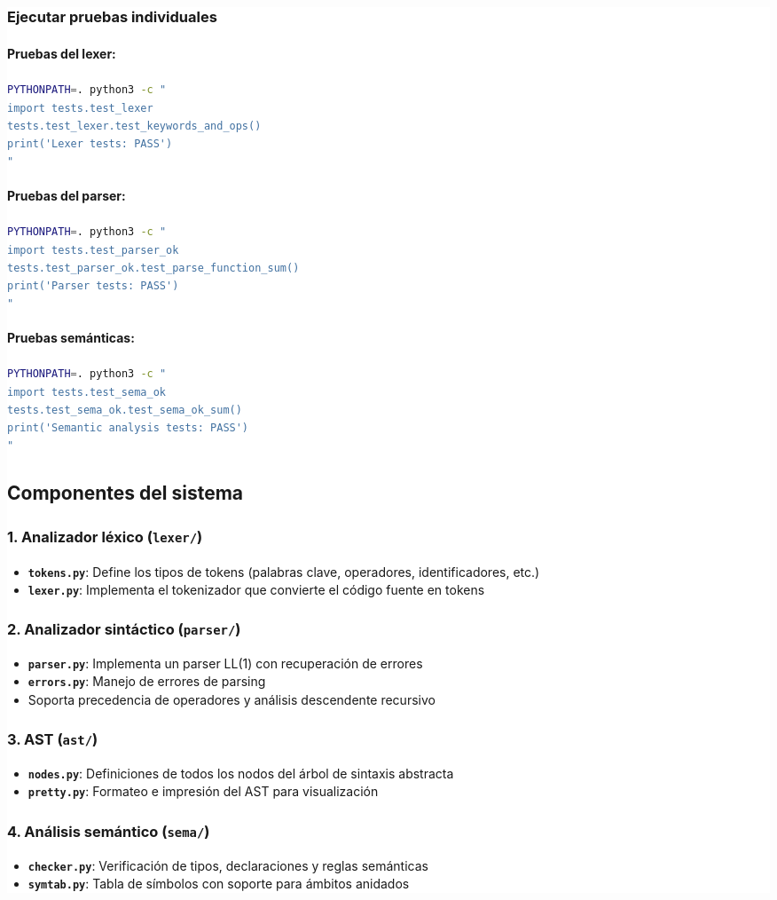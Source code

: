 ```bash
```

### Ejecutar pruebas individuales

#### Pruebas del lexer:
```bash
PYTHONPATH=. python3 -c "
import tests.test_lexer
tests.test_lexer.test_keywords_and_ops()
print('Lexer tests: PASS')
"
```

#### Pruebas del parser:
```bash
PYTHONPATH=. python3 -c "
import tests.test_parser_ok
tests.test_parser_ok.test_parse_function_sum()
print('Parser tests: PASS')
"
```

#### Pruebas semánticas:
```bash
PYTHONPATH=. python3 -c "
import tests.test_sema_ok
tests.test_sema_ok.test_sema_ok_sum()
print('Semantic analysis tests: PASS')
"
```

## Componentes del sistema

### 1. Analizador léxico (`lexer/`)
- **`tokens.py`**: Define los tipos de tokens (palabras clave, operadores, identificadores, etc.)
- **`lexer.py`**: Implementa el tokenizador que convierte el código fuente en tokens

### 2. Analizador sintáctico (`parser/`)
- **`parser.py`**: Implementa un parser LL(1) con recuperación de errores
- **`errors.py`**: Manejo de errores de parsing
- Soporta precedencia de operadores y análisis descendente recursivo

### 3. AST (`ast/`)
- **`nodes.py`**: Definiciones de todos los nodos del árbol de sintaxis abstracta
- **`pretty.py`**: Formateo e impresión del AST para visualización

### 4. Análisis semántico (`sema/`)
- **`checker.py`**: Verificación de tipos, declaraciones y reglas semánticas
- **`symtab.py`**: Tabla de símbolos con soporte para ámbitos anidados
